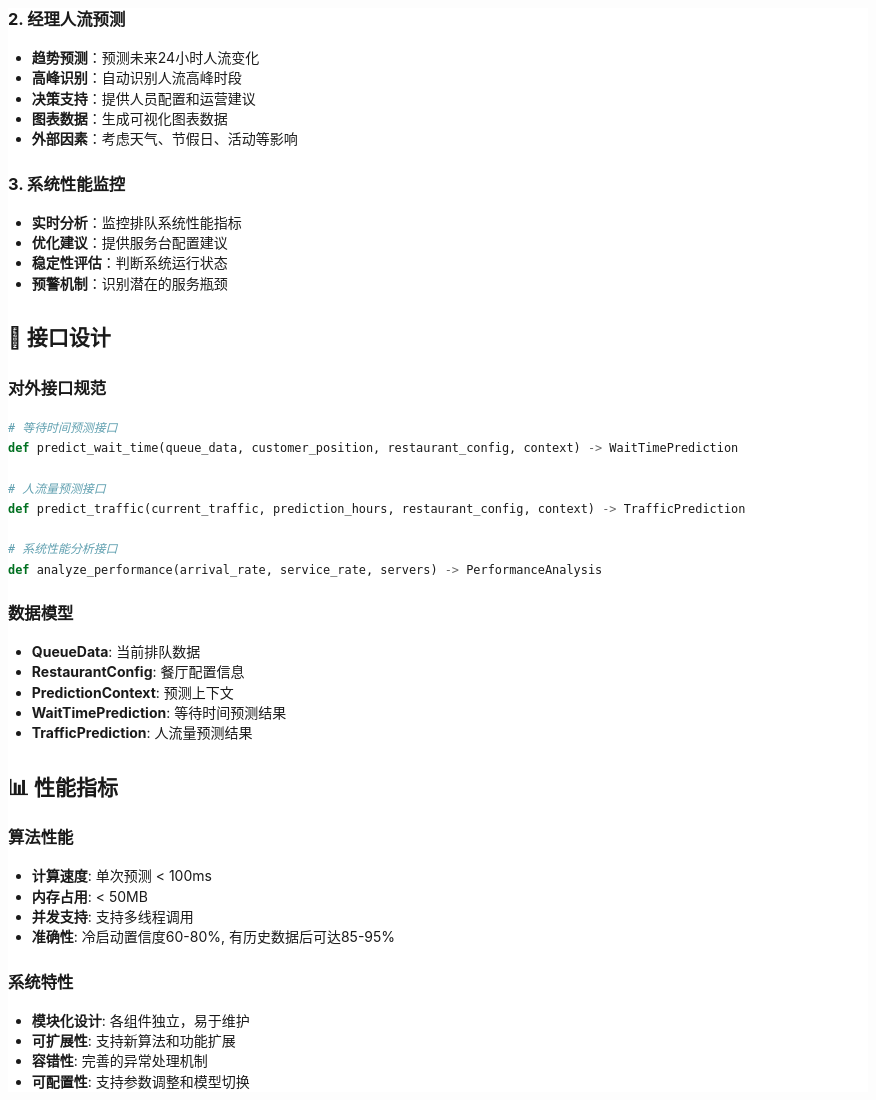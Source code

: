 ### 2. 经理人流预测
- **趋势预测**：预测未来24小时人流变化
- **高峰识别**：自动识别人流高峰时段
- **决策支持**：提供人员配置和运营建议
- **图表数据**：生成可视化图表数据
- **外部因素**：考虑天气、节假日、活动等影响

### 3. 系统性能监控
- **实时分析**：监控排队系统性能指标
- **优化建议**：提供服务台配置建议
- **稳定性评估**：判断系统运行状态
- **预警机制**：识别潜在的服务瓶颈

## 🔌 接口设计

### 对外接口规范
```python
# 等待时间预测接口
def predict_wait_time(queue_data, customer_position, restaurant_config, context) -> WaitTimePrediction

# 人流量预测接口  
def predict_traffic(current_traffic, prediction_hours, restaurant_config, context) -> TrafficPrediction

# 系统性能分析接口
def analyze_performance(arrival_rate, service_rate, servers) -> PerformanceAnalysis
```

### 数据模型
- **QueueData**: 当前排队数据
- **RestaurantConfig**: 餐厅配置信息
- **PredictionContext**: 预测上下文
- **WaitTimePrediction**: 等待时间预测结果
- **TrafficPrediction**: 人流量预测结果

## 📊 性能指标

### 算法性能
- **计算速度**: 单次预测 < 100ms
- **内存占用**: < 50MB
- **并发支持**: 支持多线程调用
- **准确性**: 冷启动置信度60-80%, 有历史数据后可达85-95%

### 系统特性
- **模块化设计**: 各组件独立，易于维护
- **可扩展性**: 支持新算法和功能扩展
- **容错性**: 完善的异常处理机制
- **可配置性**: 支持参数调整和模型切换

